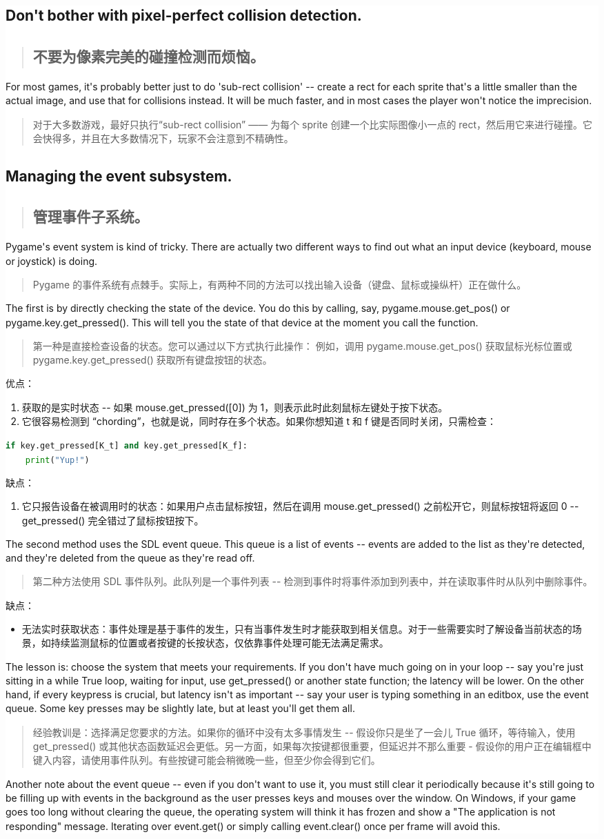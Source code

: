 ## Don't bother with pixel-perfect collision detection.
> ## 不要为像素完美的碰撞检测而烦恼。

For most games, it's probably better just to do 'sub-rect collision' -- create a rect for each sprite that's a little smaller than the actual image, and use that for collisions instead. It will be much faster, and in most cases the player won't notice the imprecision.

> 对于大多数游戏，最好只执行“sub-rect collision” —— 为每个 sprite 创建一个比实际图像小一点的 rect，然后用它来进行碰撞。它会快得多，并且在大多数情况下，玩家不会注意到不精确性。

## Managing the event subsystem.
> ## 管理事件子系统。

Pygame's event system is kind of tricky. There are actually two different ways to find out what an input device (keyboard, mouse or joystick) is doing.

> Pygame 的事件系统有点棘手。实际上，有两种不同的方法可以找出输入设备（键盘、鼠标或操纵杆）正在做什么。

The first is by directly checking the state of the device. You do this by calling, say, pygame.mouse.get_pos() or pygame.key.get_pressed(). This will tell you the state of that device at the moment you call the function.

> 第一种是直接检查设备的状态。您可以通过以下方式执行此操作：
例如，调用 pygame.mouse.get_pos() 获取鼠标光标位置或 pygame.key.get_pressed() 获取所有键盘按钮的状态。

优点：
1. 获取的是实时状态 -- 如果 mouse.get_pressed([0]) 为 1，则表示此时此刻鼠标左键处于按下状态。
2. 它很容易检测到 “chording”，也就是说，同时存在多个状态。如果你想知道 t 和 f 键是否同时关闭，只需检查：
```Python
if key.get_pressed[K_t] and key.get_pressed[K_f]:
    print("Yup!")
```

缺点：
1. 它只报告设备在被调用时的状态：如果用户点击鼠标按钮，然后在调用 mouse.get_pressed() 之前松开它，则鼠标按钮将返回 0 -- get_pressed() 完全错过了鼠标按钮按下。

The second method uses the SDL event queue. This queue is a list of events -- events are added to the list as they're detected, and they're deleted from the queue as they're read off.

> 第二种方法使用 SDL 事件队列。此队列是一个事件列表 -- 检测到事件时将事件添加到列表中，并在读取事件时从队列中删除事件。

缺点：
- 无法实时获取状态：事件处理是基于事件的发生，只有当事件发生时才能获取到相关信息。对于一些需要实时了解设备当前状态的场景，如持续监测鼠标的位置或者按键的长按状态，仅依靠事件处理可能无法满足需求。

The lesson is: choose the system that meets your requirements. If you don't have much going on in your loop -- say you're just sitting in a while True loop, waiting for input, use get_pressed() or another state function; the latency will be lower. On the other hand, if every keypress is crucial, but latency isn't as important -- say your user is typing something in an editbox, use the event queue. Some key presses may be slightly late, but at least you'll get them all.

> 经验教训是：选择满足您要求的方法。如果你的循环中没有太多事情发生 -- 假设你只是坐了一会儿 True 循环，等待输入，使用 get_pressed() 或其他状态函数延迟会更低。另一方面，如果每次按键都很重要，但延迟并不那么重要 - 假设你的用户正在编辑框中键入内容，请使用事件队列。有些按键可能会稍微晚一些，但至少你会得到它们。

Another note about the event queue -- even if you don't want to use it, you must still clear it periodically because it's still going to be filling up with events in the background as the user presses keys and mouses over the window. On Windows, if your game goes too long without clearing the queue, the operating system will think it has frozen and show a "The application is not responding" message. Iterating over event.get() or simply calling event.clear() once per frame will avoid this.
